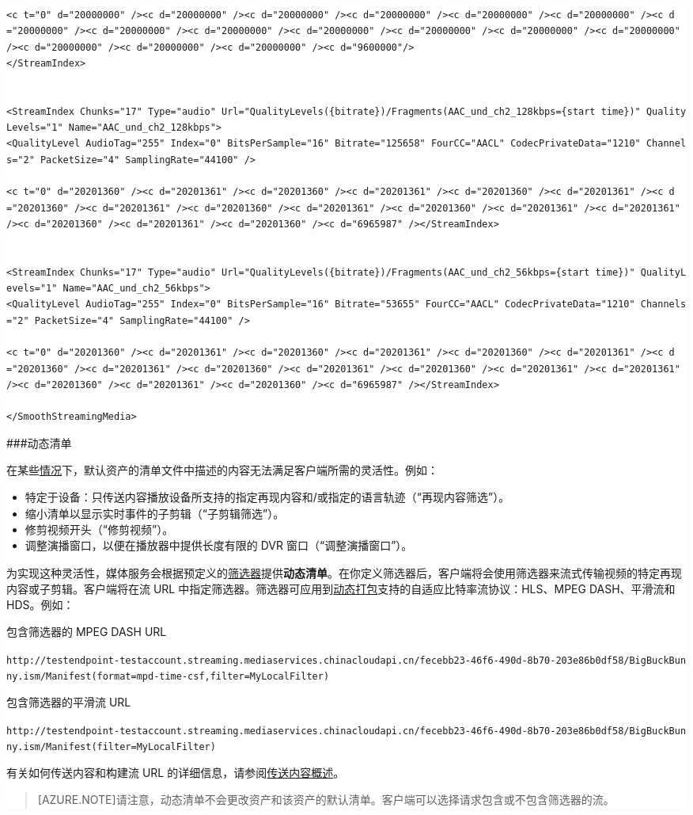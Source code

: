 	<c t="0" d="20000000" /><c d="20000000" /><c d="20000000" /><c d="20000000" /><c d="20000000" /><c d="20000000" /><c d="20000000" /><c d="20000000" /><c d="20000000" /><c d="20000000" /><c d="20000000" /><c d="20000000" /><c d="20000000" /><c d="20000000" /><c d="20000000" /><c d="20000000" /><c d="9600000"/>
	</StreamIndex>
	
	
	<StreamIndex Chunks="17" Type="audio" Url="QualityLevels({bitrate})/Fragments(AAC_und_ch2_128kbps={start time})" QualityLevels="1" Name="AAC_und_ch2_128kbps">
	<QualityLevel AudioTag="255" Index="0" BitsPerSample="16" Bitrate="125658" FourCC="AACL" CodecPrivateData="1210" Channels="2" PacketSize="4" SamplingRate="44100" />
	
	<c t="0" d="20201360" /><c d="20201361" /><c d="20201360" /><c d="20201361" /><c d="20201360" /><c d="20201361" /><c d="20201360" /><c d="20201361" /><c d="20201360" /><c d="20201361" /><c d="20201360" /><c d="20201361" /><c d="20201361" /><c d="20201360" /><c d="20201361" /><c d="20201360" /><c d="6965987" /></StreamIndex>
	
	
	<StreamIndex Chunks="17" Type="audio" Url="QualityLevels({bitrate})/Fragments(AAC_und_ch2_56kbps={start time})" QualityLevels="1" Name="AAC_und_ch2_56kbps">
	<QualityLevel AudioTag="255" Index="0" BitsPerSample="16" Bitrate="53655" FourCC="AACL" CodecPrivateData="1210" Channels="2" PacketSize="4" SamplingRate="44100" />
	
	<c t="0" d="20201360" /><c d="20201361" /><c d="20201360" /><c d="20201361" /><c d="20201360" /><c d="20201361" /><c d="20201360" /><c d="20201361" /><c d="20201360" /><c d="20201361" /><c d="20201360" /><c d="20201361" /><c d="20201361" /><c d="20201360" /><c d="20201361" /><c d="20201360" /><c d="6965987" /></StreamIndex>
	
	</SmoothStreamingMedia>
	
###动态清单

在某些[情况](/documentation/articles/media-services-dynamic-manifest-overview/#scenarios)下，默认资产的清单文件中描述的内容无法满足客户端所需的灵活性。例如：

- 特定于设备：只传送内容播放设备所支持的指定再现内容和/或指定的语言轨迹（“再现内容筛选”）。 
- 缩小清单以显示实时事件的子剪辑（“子剪辑筛选”）。
- 修剪视频开头（“修剪视频”）。
- 调整演播窗口，以便在播放器中提供长度有限的 DVR 窗口（“调整演播窗口”）。
 
为实现这种灵活性，媒体服务会根据预定义的[筛选器](/documentation/articles/media-services-dynamic-manifest-overview/#filters)提供**动态清单**。在你定义筛选器后，客户端将会使用筛选器来流式传输视频的特定再现内容或子剪辑。客户端将在流 URL 中指定筛选器。筛选器可应用到[动态打包](/documentation/articles/media-services-dynamic-packaging-overview/)支持的自适应比特率流协议：HLS、MPEG DASH、平滑流和 HDS。例如：

包含筛选器的 MPEG DASH URL

	http://testendpoint-testaccount.streaming.mediaservices.chinacloudapi.cn/fecebb23-46f6-490d-8b70-203e86b0df58/BigBuckBunny.ism/Manifest(format=mpd-time-csf,filter=MyLocalFilter)

包含筛选器的平滑流 URL

	http://testendpoint-testaccount.streaming.mediaservices.chinacloudapi.cn/fecebb23-46f6-490d-8b70-203e86b0df58/BigBuckBunny.ism/Manifest(filter=MyLocalFilter)


有关如何传送内容和构建流 URL 的详细信息，请参阅[传送内容概述](/documentation/articles/media-services-deliver-content-overview/)。


>[AZURE.NOTE]请注意，动态清单不会更改资产和该资产的默认清单。客户端可以选择请求包含或不包含筛选器的流。


[renditions1]: ./media/media-services-dynamic-manifest-overview/media-services-rendition-filter.png
[renditions2]: ./media/media-services-dynamic-manifest-overview/media-services-rendition-filter2.png
[rendered_subclip]: ./media/media-services-dynamic-manifests/media-services-rendered-subclip.png
[timeline_trim_event]: ./media/media-services-dynamic-manifests/media-services-timeline-trim-event.png
[timeline_trim_subclip]: ./media/media-services-dynamic-manifests/media-services-timeline-trim-subclip.png
[multiple-rules]: ./media/media-services-dynamic-manifest-overview/media-services-multiple-rules-filters.png
[subclip_filter]: ./media/media-services-dynamic-manifest-overview/media-services-subclips-filter.png
[trim_event]: ./media/media-services-dynamic-manifests/media-services-timeline-trim-event.png
[trim_subclip]: ./media/media-services-dynamic-manifests/media-services-timeline-trim-subclip.png
[trim_filter]: ./media/media-services-dynamic-manifest-overview/media-services-trim-filter.png
[redered_subclip]: ./media/media-services-dynamic-manifests/media-services-rendered-subclip.png
[livebackoff_filter]: ./media/media-services-dynamic-manifest-overview/media-services-livebackoff-filter.png
[language_filter]: ./media/media-services-dynamic-manifest-overview/media-services-language-filter.png
[dvr_filter]: ./media/media-services-dynamic-manifest-overview/media-services-dvr-filter.png
[skiing]: ./media/media-services-dynamic-manifest-overview/media-services-skiing.png